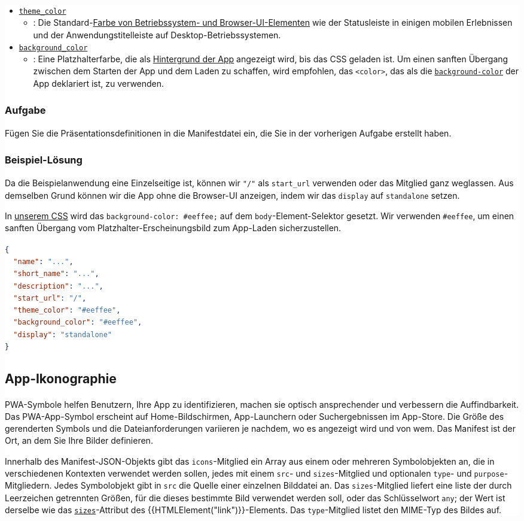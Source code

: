 - [`theme_color`](/de/docs/Web/Progressive_web_apps/Manifest/Reference/theme_color)
  - : Die Standard-[Farbe von Betriebssystem- und Browser-UI-Elementen](/de/docs/Web/Progressive_web_apps/How_to/Customize_your_app_colors#define_a_theme_color) wie der Statusleiste in einigen mobilen Erlebnissen und der Anwendungstitelleiste auf Desktop-Betriebssystemen.
- [`background_color`](/de/docs/Web/Progressive_web_apps/Manifest/Reference/background_color)
  - : Eine Platzhalterfarbe, die als [Hintergrund der App](/de/docs/Web/Progressive_web_apps/How_to/Customize_your_app_colors#customize_the_app_window_background_color) angezeigt wird, bis das CSS geladen ist. Um einen sanften Übergang zwischen dem Starten der App und dem Laden zu schaffen, wird empfohlen, das `<color>`, das als die [`background-color`](/de/docs/Web/CSS/background-color) der App deklariert ist, zu verwenden.

### Aufgabe

Fügen Sie die Präsentationsdefinitionen in die Manifestdatei ein, die Sie in der vorherigen Aufgabe erstellt haben.

### Beispiel-Lösung

Da die Beispielanwendung eine Einzelseitige ist, können wir `"/"` als `start_url` verwenden oder das Mitglied ganz weglassen. Aus demselben Grund können wir die App ohne die Browser-UI anzeigen, indem wir das `display` auf `standalone` setzen.

In [unserem CSS](/de/docs/Web/Progressive_web_apps/Tutorials/CycleTracker/HTML_and_CSS#css_content) wird das `background-color: #eeffee;` auf dem `body`-Element-Selektor gesetzt. Wir verwenden `#eeffee`, um einen sanften Übergang vom Platzhalter-Erscheinungsbild zum App-Laden sicherzustellen.

```json
{
  "name": "...",
  "short_name": "...",
  "description": "...",
  "start_url": "/",
  "theme_color": "#eeffee",
  "background_color": "#eeffee",
  "display": "standalone"
}
```

## App-Ikonographie

PWA-Symbole helfen Benutzern, Ihre App zu identifizieren, machen sie optisch ansprechender und verbessern die Auffindbarkeit. Das PWA-App-Symbol erscheint auf Home-Bildschirmen, App-Launchern oder Suchergebnissen im App-Store. Die Größe des gerenderten Symbols und die Dateianforderungen variieren je nachdem, wo es angezeigt wird und von wem. Das Manifest ist der Ort, an dem Sie Ihre Bilder definieren.

Innerhalb des Manifest-JSON-Objekts gibt das `icons`-Mitglied ein Array aus einem oder mehreren Symbolobjekten an, die in verschiedenen Kontexten verwendet werden sollen, jedes mit einem `src`- und `sizes`-Mitglied und optionalen `type`- und `purpose`-Mitgliedern. Jedes Symbolobjekt gibt in `src` die Quelle einer einzelnen Bilddatei an. Das `sizes`-Mitglied liefert eine liste der durch Leerzeichen getrennten Größen, für die dieses bestimmte Bild verwendet werden soll, oder das Schlüsselwort `any`; der Wert ist derselbe wie das [`sizes`](/de/docs/Web/HTML/Reference/Elements/link#sizes)-Attribut des {{HTMLElement("link")}}-Elements. Das `type`-Mitglied listet den MIME-Typ des Bildes auf.
